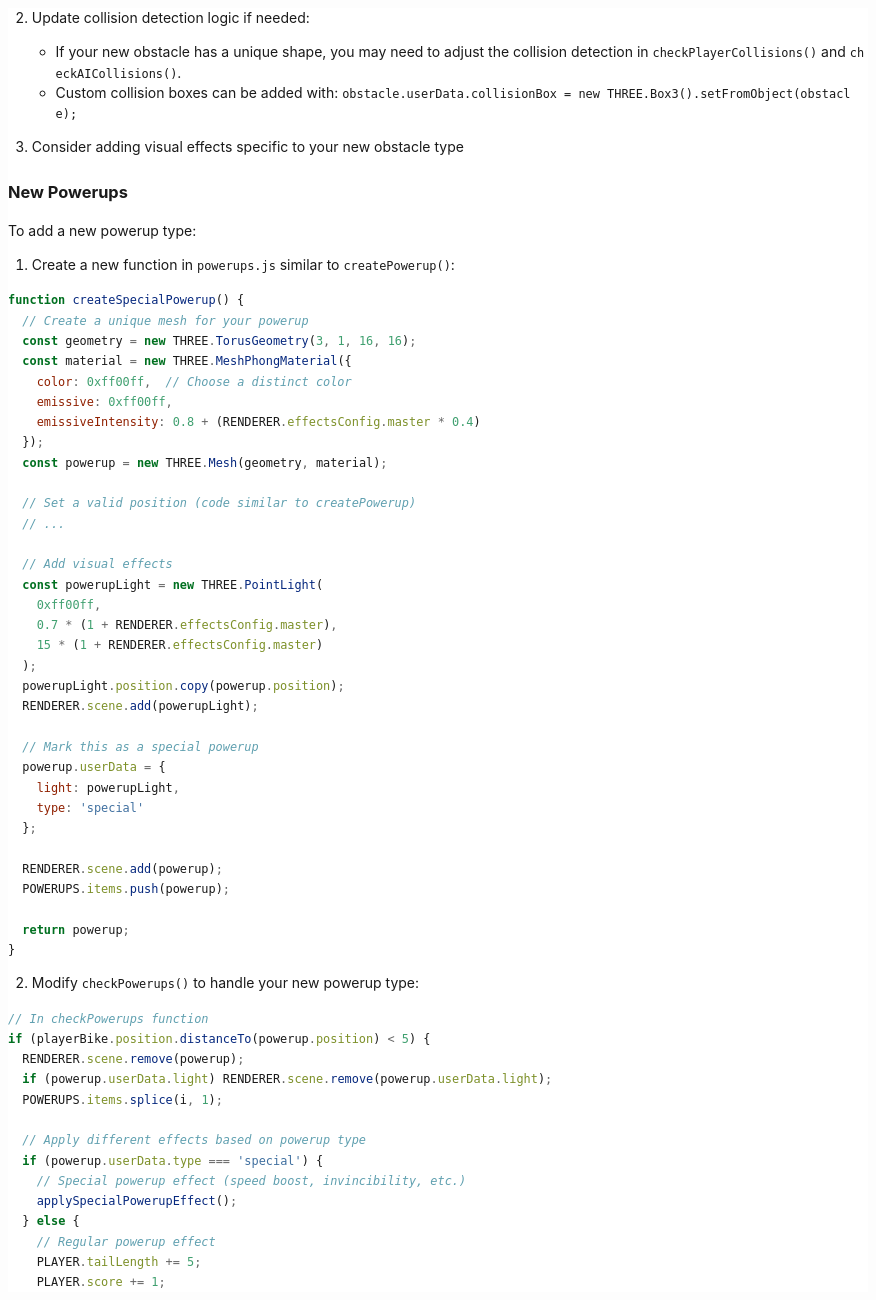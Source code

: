 2. Update collision detection logic if needed:
   - If your new obstacle has a unique shape, you may need to adjust the collision detection in `checkPlayerCollisions()` and `checkAICollisions()`.
   - Custom collision boxes can be added with: `obstacle.userData.collisionBox = new THREE.Box3().setFromObject(obstacle);`

3. Consider adding visual effects specific to your new obstacle type

### New Powerups

To add a new powerup type:

1. Create a new function in `powerups.js` similar to `createPowerup()`:

```javascript
function createSpecialPowerup() {
  // Create a unique mesh for your powerup
  const geometry = new THREE.TorusGeometry(3, 1, 16, 16);
  const material = new THREE.MeshPhongMaterial({
    color: 0xff00ff,  // Choose a distinct color
    emissive: 0xff00ff,
    emissiveIntensity: 0.8 + (RENDERER.effectsConfig.master * 0.4)
  });
  const powerup = new THREE.Mesh(geometry, material);
  
  // Set a valid position (code similar to createPowerup)
  // ...

  // Add visual effects
  const powerupLight = new THREE.PointLight(
    0xff00ff,
    0.7 * (1 + RENDERER.effectsConfig.master),
    15 * (1 + RENDERER.effectsConfig.master)
  );
  powerupLight.position.copy(powerup.position);
  RENDERER.scene.add(powerupLight);

  // Mark this as a special powerup
  powerup.userData = { 
    light: powerupLight,
    type: 'special'
  };
  
  RENDERER.scene.add(powerup);
  POWERUPS.items.push(powerup);
  
  return powerup;
}
```

2. Modify `checkPowerups()` to handle your new powerup type:

```javascript
// In checkPowerups function
if (playerBike.position.distanceTo(powerup.position) < 5) {
  RENDERER.scene.remove(powerup);
  if (powerup.userData.light) RENDERER.scene.remove(powerup.userData.light);
  POWERUPS.items.splice(i, 1);
  
  // Apply different effects based on powerup type
  if (powerup.userData.type === 'special') {
    // Special powerup effect (speed boost, invincibility, etc.)
    applySpecialPowerupEffect();
  } else {
    // Regular powerup effect
    PLAYER.tailLength += 5;
    PLAYER.score += 1;
```